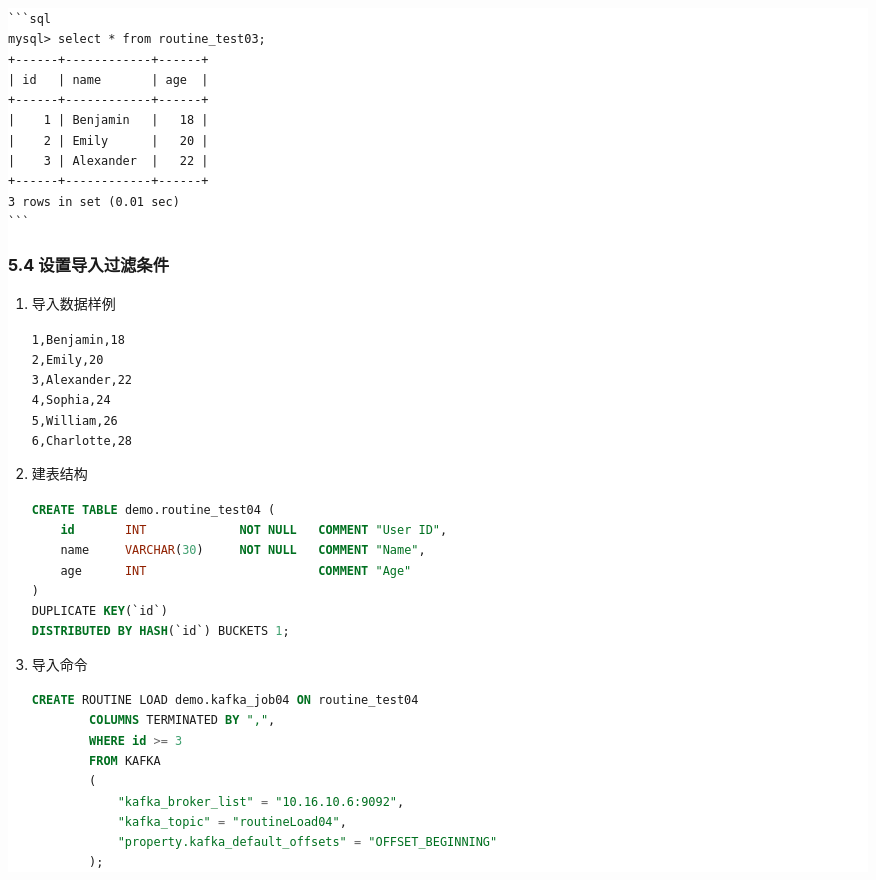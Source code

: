     ```sql
    mysql> select * from routine_test03;
    +------+------------+------+
    | id   | name       | age  |
    +------+------------+------+
    |    1 | Benjamin   |   18 |
    |    2 | Emily      |   20 |
    |    3 | Alexander  |   22 |
    +------+------------+------+
    3 rows in set (0.01 sec)
    ```

### 5.4 设置导入过滤条件

1. 导入数据样例

    ```text
    1,Benjamin,18
    2,Emily,20
    3,Alexander,22
    4,Sophia,24
    5,William,26
    6,Charlotte,28
    ```

2. 建表结构

    ```sql
    CREATE TABLE demo.routine_test04 (
        id       INT             NOT NULL   COMMENT "User ID",
        name     VARCHAR(30)     NOT NULL   COMMENT "Name",
        age      INT                        COMMENT "Age"
    )
    DUPLICATE KEY(`id`)
    DISTRIBUTED BY HASH(`id`) BUCKETS 1;
    ```

3. 导入命令

    ```sql
    CREATE ROUTINE LOAD demo.kafka_job04 ON routine_test04
            COLUMNS TERMINATED BY ",",
            WHERE id >= 3
            FROM KAFKA
            (
                "kafka_broker_list" = "10.16.10.6:9092",
                "kafka_topic" = "routineLoad04",
                "property.kafka_default_offsets" = "OFFSET_BEGINNING"
            );  
    ```
